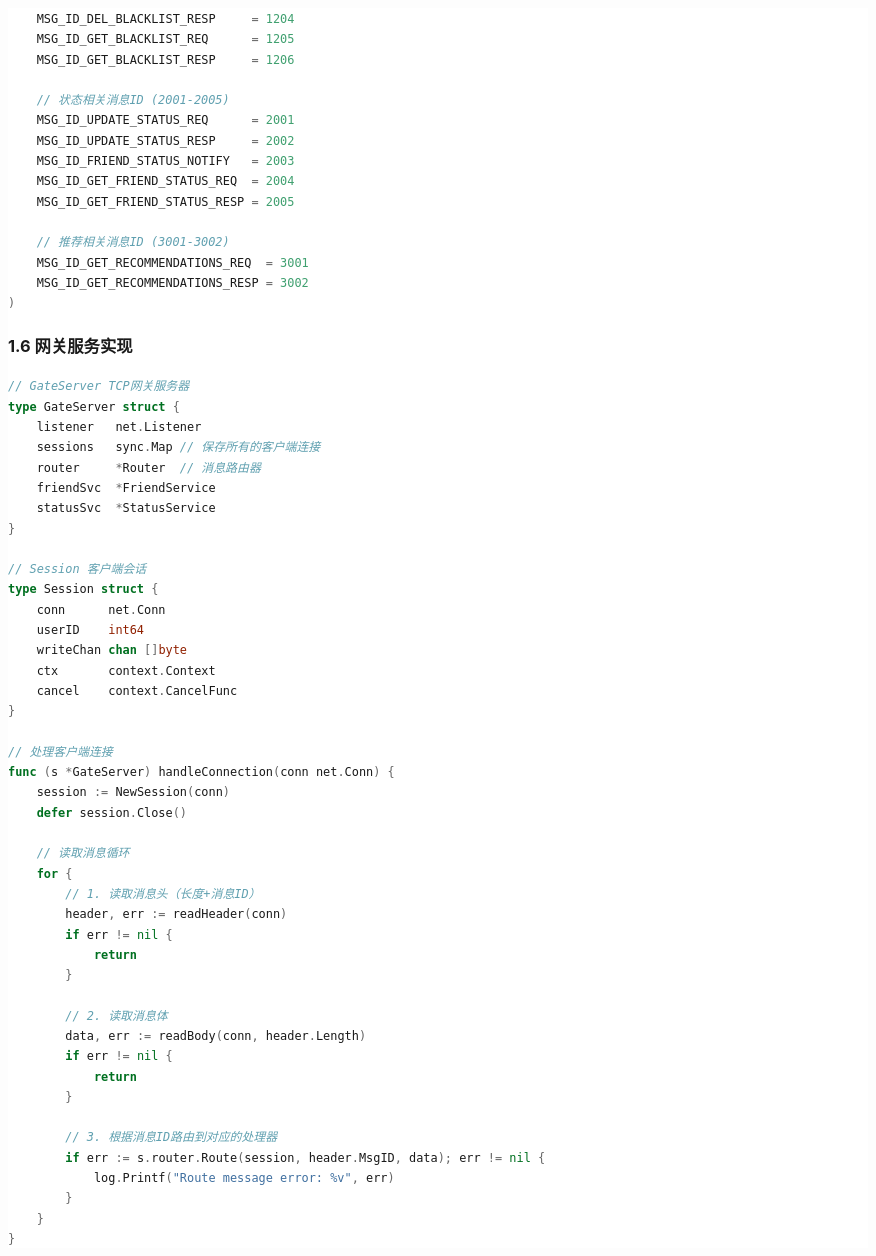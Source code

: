 ```go
    MSG_ID_DEL_BLACKLIST_RESP     = 1204
    MSG_ID_GET_BLACKLIST_REQ      = 1205
    MSG_ID_GET_BLACKLIST_RESP     = 1206
    
    // 状态相关消息ID (2001-2005)
    MSG_ID_UPDATE_STATUS_REQ      = 2001
    MSG_ID_UPDATE_STATUS_RESP     = 2002
    MSG_ID_FRIEND_STATUS_NOTIFY   = 2003
    MSG_ID_GET_FRIEND_STATUS_REQ  = 2004
    MSG_ID_GET_FRIEND_STATUS_RESP = 2005
    
    // 推荐相关消息ID (3001-3002)
    MSG_ID_GET_RECOMMENDATIONS_REQ  = 3001
    MSG_ID_GET_RECOMMENDATIONS_RESP = 3002
)
```

### 1.6 网关服务实现

```go
// GateServer TCP网关服务器
type GateServer struct {
    listener   net.Listener
    sessions   sync.Map // 保存所有的客户端连接
    router     *Router  // 消息路由器
    friendSvc  *FriendService
    statusSvc  *StatusService
}

// Session 客户端会话
type Session struct {
    conn      net.Conn
    userID    int64
    writeChan chan []byte
    ctx       context.Context
    cancel    context.CancelFunc
}

// 处理客户端连接
func (s *GateServer) handleConnection(conn net.Conn) {
    session := NewSession(conn)
    defer session.Close()

    // 读取消息循环
    for {
        // 1. 读取消息头（长度+消息ID）
        header, err := readHeader(conn)
        if err != nil {
            return
        }

        // 2. 读取消息体
        data, err := readBody(conn, header.Length)
        if err != nil {
            return
        }

        // 3. 根据消息ID路由到对应的处理器
        if err := s.router.Route(session, header.MsgID, data); err != nil {
            log.Printf("Route message error: %v", err)
        }
    }
}
```